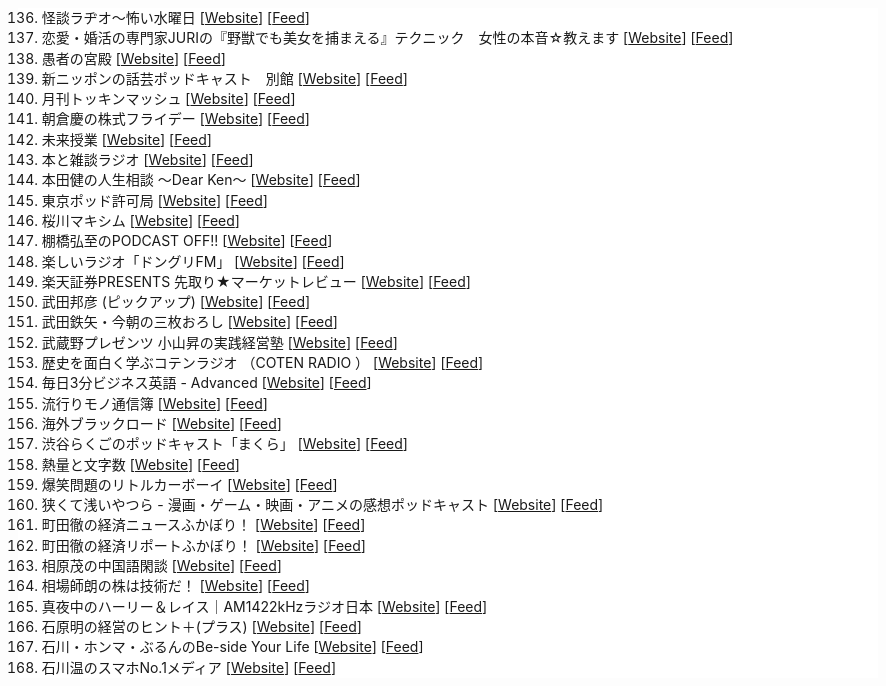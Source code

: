 136.  怪談ラヂオ～怖い水曜日 [[Website](http://jocr.jp/audio/)] [[Feed](http://jocr.jp/podcast/kaidan.xml)]
137.  恋愛・婚活の専門家JURIの『野獣でも美女を捕まえる』テクニック　女性の本音☆教えます [[Website](http://juriarima.com/category/podcast)] [[Feed](http://juriarima.com/category/podcast/feed)]
138.  愚者の宮殿 [[Website](http://foolpalace.seesaa.net/)] [[Feed](http://foolpalace.seesaa.net/index_custom.rdf)]
139.  新ニッポンの話芸ポッドキャスト　別館 [[Website](http://shusaito.sakura.ne.jp/db)] [[Feed](http://shusaito.sakura.ne.jp/db/?feed=rss2)]
140.  月刊トッキンマッシュ [[Website](https://tocinmash.com/category/mtm/)] [[Feed](https://tocinmash.com/category/mtm/feed/)]
141.  朝倉慶の株式フライデー [[Website](http://market.radionikkei.jp/friday/)] [[Feed](http://www.radionikkei.jp/podcasting/friday.xml)]
142.  未来授業 [[Website](https://www.tfm.co.jp/future/)] [[Feed](https://www.tfm.co.jp/podcasts/future/podcast.xml)]
143.  本と雑談ラジオ [[Website](http://booktalkradio.seesaa.net/)] [[Feed](http://booktalkradio.seesaa.net/index20.rdf)]
144.  本田健の人生相談 〜Dear Ken〜 [[Website](http://pod.kiqtas.jp/dear-ken/)] [[Feed](http://feeds.feedburner.com/kenpod)]
145.  東京ポッド許可局 [[Website](http://tokyopod.seesaa.net/)] [[Feed](http://tokyopod.seesaa.net/index20.rdf)]
146.  桜川マキシム [[Website](http://sgmx.info/)] [[Feed](http://sgmx.info/index.xml)]
147.  棚橋弘至のPODCAST OFF!! [[Website](http://www.njpw.co.jp)] [[Feed](http://www.njpw.co.jp/podcast2/index.xml)]
148.  楽しいラジオ「ドングリFM」 [[Website](http://donguri.fm/)] [[Feed](http://feeds.soundcloud.com/users/soundcloud:users:170031062/sounds.rss)]
149.  楽天証券PRESENTS 先取り★マーケットレビュー [[Website](http://market.radionikkei.jp/marketreview/)] [[Feed](http://www.radionikkei.jp/podcasting/marketreview.xml)]
150.  武田邦彦 (ピックアップ) [[Website](http://soundcloud.com/user-610345354)] [[Feed](http://feeds.soundcloud.com/users/soundcloud:users:171780954/sounds.rss)]
151.  武田鉄矢・今朝の三枚おろし [[Website](http://www.joqr.co.jp/takeda_pod/)] [[Feed](https://www.omnycontent.com/d/playlist/92f07af0-df9c-498e-a68a-ab4201477bd9/7d90b43f-19f0-473c-b63a-ab4300804499/2691c377-e951-49ce-8a24-ab4300804499/podcast.rss)]
152.  武蔵野プレゼンツ 小山昇の実践経営塾 [[Website](http://market.radionikkei.jp/koyama-keiei/)] [[Feed](http://www.radionikkei.jp/podcasting/koyama-keiei.xml)]
153.  歴史を面白く学ぶコテンラジオ （COTEN RADIO ） [[Website](https://coten.co.jp/)] [[Feed](https://anchor.fm/s/8c2088c/podcast/rss)]
154.  毎日3分ビジネス英語 - Advanced [[Website](http://www.wisdomsq.com)] [[Feed](http://podcast.dowbe.com/advanced)]
155.  流行りモノ通信簿 [[Website](https://kohehone.com/)] [[Feed](https://kohehone.com/rss.xml)]
156.  海外ブラックロード [[Website](http://www.blackroad.net/index.html)] [[Feed](http://www.blackroad.net/blackroad/podcast.xml)]
157.  渋谷らくごのポッドキャスト「まくら」 [[Website](http://shiburaku.seesaa.net/)] [[Feed](http://shiburaku.seesaa.net/index20.rdf)]
158.  熱量と文字数 [[Website](https://netsumoji.com)] [[Feed](https://netsumoji.com/feed/podcast/)]
159.  爆笑問題のリトルカーボーイ [[Website](http://avanthebe-pr.com/)] [[Feed](http://avanthebe-pr.com/feed.xml)]
160.  狭くて浅いやつら - 漫画・ゲーム・映画・アニメの感想ポッドキャスト [[Website](https://semaasa.net/smas)] [[Feed](http://feeds.feedburner.com/semaasa)]
161.  町田徹の経済ニュースふかぼり！ [[Website](http://www.radionikkei.jp/fukabori/)] [[Feed](http://www.radionikkei.jp/podcasting/fukabori.xml)]
162.  町田徹の経済リポートふかぼり！ [[Website](http://www.radionikkei.jp/fukabori-report/)] [[Feed](http://www.radionikkei.jp/podcasting/fukabori-report.xml)]
163.  相原茂の中国語閑談 [[Website](http://aiharamao.seesaa.net/)] [[Feed](http://aiharamao.seesaa.net/index20.rdf)]
164.  相場師朗の株は技術だ！ [[Website](http://market.radionikkei.jp/kabugijutsu/)] [[Feed](http://www.radionikkei.jp/podcasting/kabugijutsu.xml)]
165.  真夜中のハーリー＆レイス｜AM1422kHzラジオ日本 [[Website](http://blog.jorf.co.jp/bijuuradio/)] [[Feed](http://feeds.feedburner.com/bijuupodcast)]
166.  石原明の経営のヒント＋(プラス) [[Website](http://www.ishihara-akira.com/)] [[Feed](http://podcast3.kiqtas.jp/ishihara-akira/index.xml)]
167.  石川・ホンマ・ぶるんのBe-side Your Life [[Website](http://be-side.jp/podcast/)] [[Feed](http://be-side.jp/podcast/index.xml)]
168.  石川温のスマホNo.1メディア [[Website](http://www.radionikkei.jp/spno1/)] [[Feed](http://www.radionikkei.jp/podcasting/spno1.xml)]